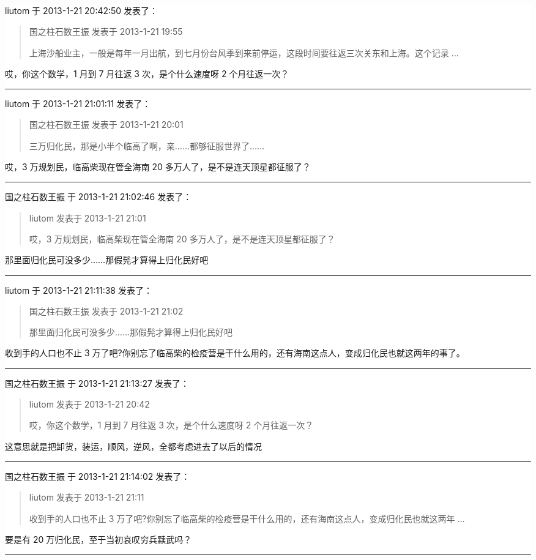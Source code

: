 
liutom 于 2013-1-21 20:42:50 发表了：

> 国之柱石数王振 发表于 2013-1-21 19:55
>
> 上海沙船业主，一般是每年一月出航，到七月份台风季到来前停运，这段时间要往返三次关东和上海。这个记录 ...

哎，你这个数学，1 月到 7 月往返 3 次，是个什么速度呀 2 个月往返一次？

---

liutom 于 2013-1-21 21:01:11 发表了：

> 国之柱石数王振 发表于 2013-1-21 20:01
>
> 三万归化民，那是小半个临高了啊，亲……都够征服世界了……

哎，3 万规划民，临高柴现在管全海南 20 多万人了，是不是连天顶星都征服了？

---

国之柱石数王振 于 2013-1-21 21:02:46 发表了：

> liutom 发表于 2013-1-21 21:01
>
> 哎，3 万规划民，临高柴现在管全海南 20 多万人了，是不是连天顶星都征服了？

那里面归化民可没多少……那假髡才算得上归化民好吧

---

liutom 于 2013-1-21 21:11:38 发表了：

> 国之柱石数王振 发表于 2013-1-21 21:02
>
> 那里面归化民可没多少……那假髡才算得上归化民好吧

收到手的人口也不止 3 万了吧?你别忘了临高柴的检疫营是干什么用的，还有海南这点人，变成归化民也就这两年的事了。

---

国之柱石数王振 于 2013-1-21 21:13:27 发表了：

> liutom 发表于 2013-1-21 20:42
>
> 哎，你这个数学，1 月到 7 月往返 3 次，是个什么速度呀 2 个月往返一次？

这意思就是把卸货，装运，顺风，逆风，全都考虑进去了以后的情况

---

国之柱石数王振 于 2013-1-21 21:14:02 发表了：

> liutom 发表于 2013-1-21 21:11
>
> 收到手的人口也不止 3 万了吧?你别忘了临高柴的检疫营是干什么用的，还有海南这点人，变成归化民也就这两年 ...

要是有 20 万归化民，至于当初哀叹穷兵黩武吗？

---
